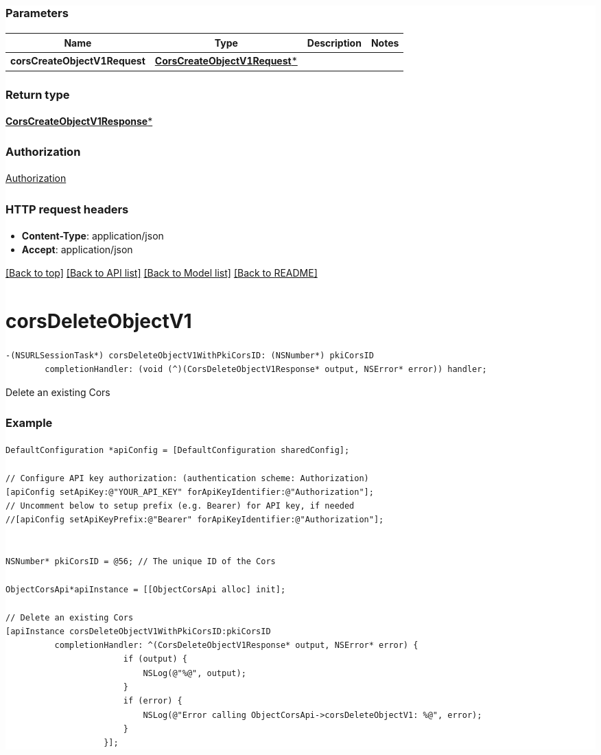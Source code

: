 ### Parameters

Name | Type | Description  | Notes
------------- | ------------- | ------------- | -------------
 **corsCreateObjectV1Request** | [**CorsCreateObjectV1Request***](CorsCreateObjectV1Request.md)|  | 

### Return type

[**CorsCreateObjectV1Response***](CorsCreateObjectV1Response.md)

### Authorization

[Authorization](../README.md#Authorization)

### HTTP request headers

 - **Content-Type**: application/json
 - **Accept**: application/json

[[Back to top]](#) [[Back to API list]](../README.md#documentation-for-api-endpoints) [[Back to Model list]](../README.md#documentation-for-models) [[Back to README]](../README.md)

# **corsDeleteObjectV1**
```objc
-(NSURLSessionTask*) corsDeleteObjectV1WithPkiCorsID: (NSNumber*) pkiCorsID
        completionHandler: (void (^)(CorsDeleteObjectV1Response* output, NSError* error)) handler;
```

Delete an existing Cors



### Example
```objc
DefaultConfiguration *apiConfig = [DefaultConfiguration sharedConfig];

// Configure API key authorization: (authentication scheme: Authorization)
[apiConfig setApiKey:@"YOUR_API_KEY" forApiKeyIdentifier:@"Authorization"];
// Uncomment below to setup prefix (e.g. Bearer) for API key, if needed
//[apiConfig setApiKeyPrefix:@"Bearer" forApiKeyIdentifier:@"Authorization"];


NSNumber* pkiCorsID = @56; // The unique ID of the Cors

ObjectCorsApi*apiInstance = [[ObjectCorsApi alloc] init];

// Delete an existing Cors
[apiInstance corsDeleteObjectV1WithPkiCorsID:pkiCorsID
          completionHandler: ^(CorsDeleteObjectV1Response* output, NSError* error) {
                        if (output) {
                            NSLog(@"%@", output);
                        }
                        if (error) {
                            NSLog(@"Error calling ObjectCorsApi->corsDeleteObjectV1: %@", error);
                        }
                    }];
```

